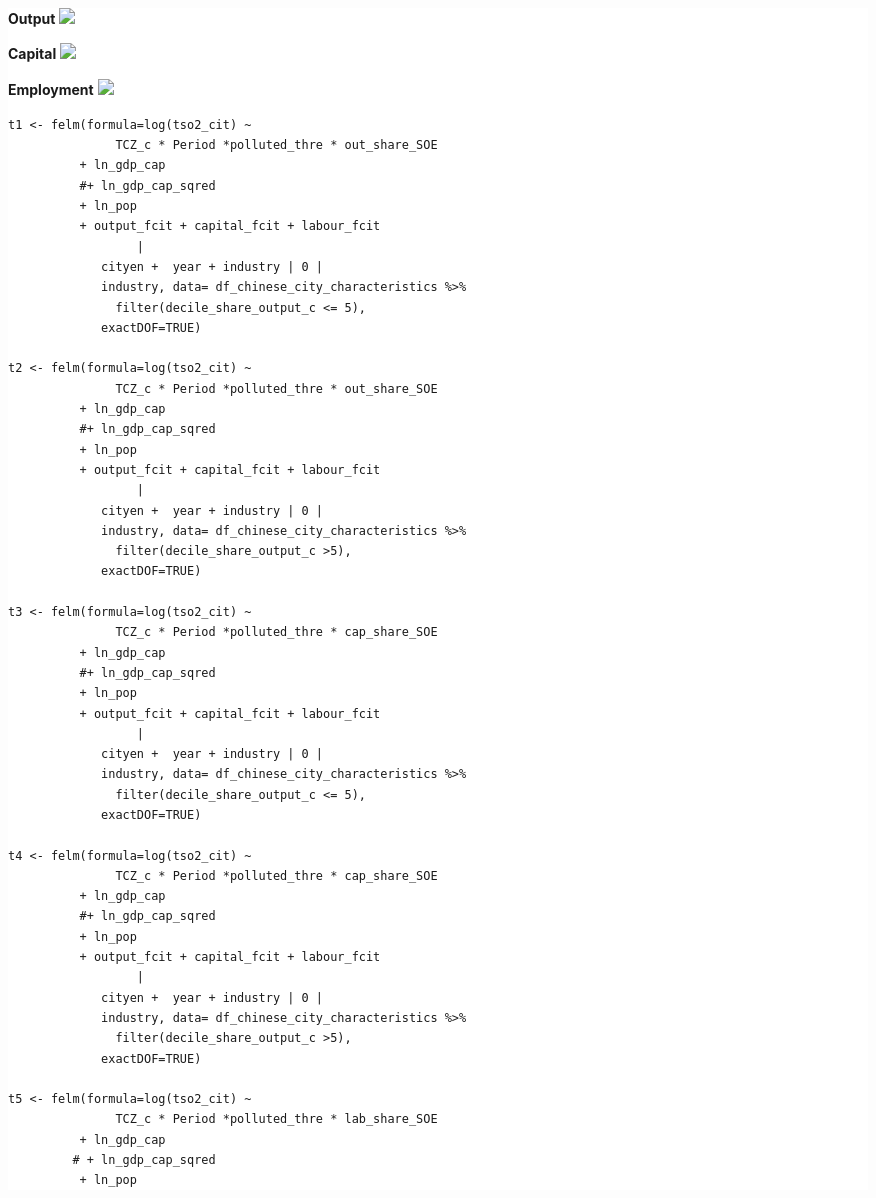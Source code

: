 **Output**
![](https://drive.google.com/uc?export=view&id=)

**Capital**
![](https://drive.google.com/uc?export=view&id=)

**Employment**
![](https://drive.google.com/uc?export=view&id=)


```sos kernel="R"
t1 <- felm(formula=log(tso2_cit) ~ 
               TCZ_c * Period *polluted_thre * out_share_SOE
          + ln_gdp_cap
          #+ ln_gdp_cap_sqred 
          + ln_pop
          + output_fcit + capital_fcit + labour_fcit
                  |
             cityen +  year + industry | 0 |
             industry, data= df_chinese_city_characteristics %>% 
               filter(decile_share_output_c <= 5),
             exactDOF=TRUE)

t2 <- felm(formula=log(tso2_cit) ~ 
               TCZ_c * Period *polluted_thre * out_share_SOE
          + ln_gdp_cap
          #+ ln_gdp_cap_sqred 
          + ln_pop
          + output_fcit + capital_fcit + labour_fcit
                  |
             cityen +  year + industry | 0 |
             industry, data= df_chinese_city_characteristics %>% 
               filter(decile_share_output_c >5),
             exactDOF=TRUE)

t3 <- felm(formula=log(tso2_cit) ~ 
               TCZ_c * Period *polluted_thre * cap_share_SOE
          + ln_gdp_cap
          #+ ln_gdp_cap_sqred 
          + ln_pop
          + output_fcit + capital_fcit + labour_fcit
                  |
             cityen +  year + industry | 0 |
             industry, data= df_chinese_city_characteristics %>% 
               filter(decile_share_output_c <= 5),
             exactDOF=TRUE)

t4 <- felm(formula=log(tso2_cit) ~ 
               TCZ_c * Period *polluted_thre * cap_share_SOE
          + ln_gdp_cap
          #+ ln_gdp_cap_sqred 
          + ln_pop
          + output_fcit + capital_fcit + labour_fcit
                  |
             cityen +  year + industry | 0 |
             industry, data= df_chinese_city_characteristics %>% 
               filter(decile_share_output_c >5),
             exactDOF=TRUE)

t5 <- felm(formula=log(tso2_cit) ~ 
               TCZ_c * Period *polluted_thre * lab_share_SOE
          + ln_gdp_cap
         # + ln_gdp_cap_sqred 
          + ln_pop
```